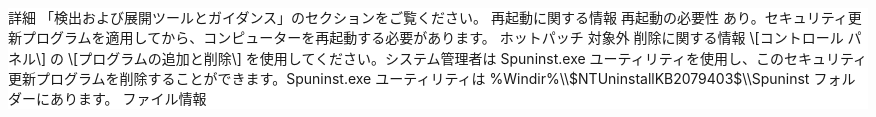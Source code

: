 </tr>
<tr class="alternateRow">
<td style="border:1px solid black;">
詳細
</td>
<td style="border:1px solid black;">
「検出および展開ツールとガイダンス」のセクションをご覧ください。
</td>
</tr>
<tr>
<th colspan="2">
再起動に関する情報
</th>
</tr>
<tr>
<td style="border:1px solid black;">
再起動の必要性
</td>
<td style="border:1px solid black;">
あり。セキュリティ更新プログラムを適用してから、コンピューターを再起動する必要があります。
</td>
</tr>
<tr class="alternateRow">
<td style="border:1px solid black;">
</td>
<td style="border:1px solid black;">
</td>
</tr>
<tr>
<td style="border:1px solid black;">
ホットパッチ
</td>
<td style="border:1px solid black;">
対象外
</td>
</tr>
<tr>
<th colspan="2">
削除に関する情報
</th>
</tr>
<tr class="alternateRow">
<td style="border:1px solid black;">
</td>
<td style="border:1px solid black;">
\[コントロール パネル\] の \[プログラムの追加と削除\] を使用してください。システム管理者は Spuninst.exe ユーティリティを使用し、このセキュリティ更新プログラムを削除することができます。Spuninst.exe ユーティリティは %Windir%\\$NTUninstallKB2079403$\\Spuninst フォルダーにあります。
</td>
</tr>
<tr>
<td style="border:1px solid black;">
</td>
<td style="border:1px solid black;">
</td>
</tr>
<tr>
<th colspan="2">
ファイル情報
</th>
</tr>
<tr class="alternateRow">
<td style="border:1px solid black;">
</td>
<td style="border:1px solid black;">